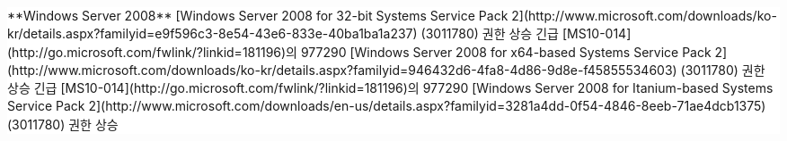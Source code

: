 </td>
</tr>
<tr>
<td style="border:1px solid black;" colspan="4">
**Windows Server 2008**

</td>
</tr>
<tr>
<td style="border:1px solid black;">
[Windows Server 2008 for 32-bit Systems Service Pack 2](http://www.microsoft.com/downloads/ko-kr/details.aspx?familyid=e9f596c3-8e54-43e6-833e-40ba1ba1a237)  
(3011780)

</td>
<td style="border:1px solid black;">
권한 상승

</td>
<td style="border:1px solid black;">
긴급

</td>
<td style="border:1px solid black;">
[MS10-014](http://go.microsoft.com/fwlink/?linkid=181196)의 977290

</td>
</tr>
<tr>
<td style="border:1px solid black;">
[Windows Server 2008 for x64-based Systems Service Pack 2](http://www.microsoft.com/downloads/ko-kr/details.aspx?familyid=946432d6-4fa8-4d86-9d8e-f45855534603)  
(3011780)

</td>
<td style="border:1px solid black;">
권한 상승

</td>
<td style="border:1px solid black;">
긴급

</td>
<td style="border:1px solid black;">
[MS10-014](http://go.microsoft.com/fwlink/?linkid=181196)의 977290

</td>
</tr>
<tr>
<td style="border:1px solid black;">
[Windows Server 2008 for Itanium-based Systems Service Pack 2](http://www.microsoft.com/downloads/en-us/details.aspx?familyid=3281a4dd-0f54-4846-8eeb-71ae4dcb1375)  
(3011780)

</td>
<td style="border:1px solid black;">
권한 상승
